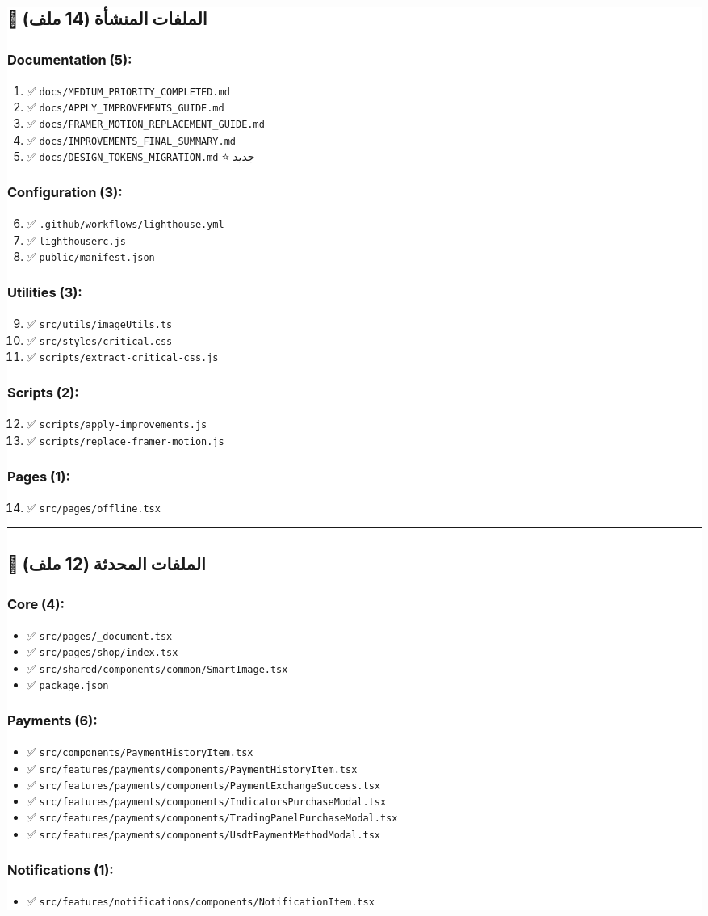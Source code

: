 
## 📂 الملفات المنشأة (14 ملف)

### **Documentation (5):**
1. ✅ `docs/MEDIUM_PRIORITY_COMPLETED.md`
2. ✅ `docs/APPLY_IMPROVEMENTS_GUIDE.md`
3. ✅ `docs/FRAMER_MOTION_REPLACEMENT_GUIDE.md`
4. ✅ `docs/IMPROVEMENTS_FINAL_SUMMARY.md`
5. ✅ `docs/DESIGN_TOKENS_MIGRATION.md` ⭐ جديد

### **Configuration (3):**
6. ✅ `.github/workflows/lighthouse.yml`
7. ✅ `lighthouserc.js`
8. ✅ `public/manifest.json`

### **Utilities (3):**
9. ✅ `src/utils/imageUtils.ts`
10. ✅ `src/styles/critical.css`
11. ✅ `scripts/extract-critical-css.js`

### **Scripts (2):**
12. ✅ `scripts/apply-improvements.js`
13. ✅ `scripts/replace-framer-motion.js`

### **Pages (1):**
14. ✅ `src/pages/offline.tsx`

---

## 🔄 الملفات المحدثة (12 ملف)

### **Core (4):**
- ✅ `src/pages/_document.tsx`
- ✅ `src/pages/shop/index.tsx`
- ✅ `src/shared/components/common/SmartImage.tsx`
- ✅ `package.json`

### **Payments (6):**
- ✅ `src/components/PaymentHistoryItem.tsx`
- ✅ `src/features/payments/components/PaymentHistoryItem.tsx`
- ✅ `src/features/payments/components/PaymentExchangeSuccess.tsx`
- ✅ `src/features/payments/components/IndicatorsPurchaseModal.tsx`
- ✅ `src/features/payments/components/TradingPanelPurchaseModal.tsx`
- ✅ `src/features/payments/components/UsdtPaymentMethodModal.tsx`

### **Notifications (1):**
- ✅ `src/features/notifications/components/NotificationItem.tsx`
